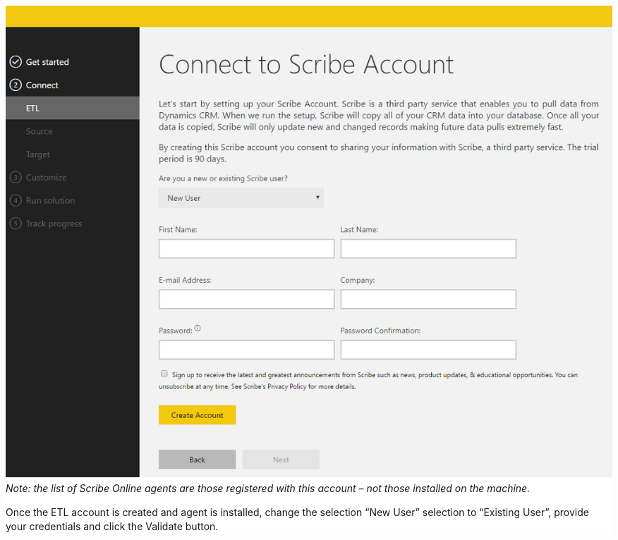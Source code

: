 ![Connect to Scribe](Resources/Images/ConnectScribe.png)
_Note: the list of Scribe Online agents are those registered with this account – not those installed on the machine._

Once the ETL account is created and agent is installed, change the selection “New User” selection to “Existing User”, provide your credentials and click the Validate button.
